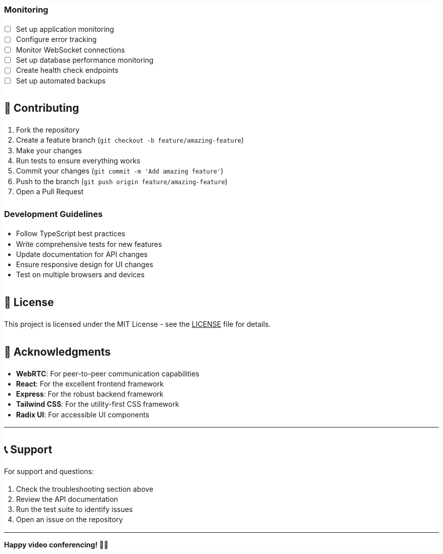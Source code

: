### Monitoring

- [ ] Set up application monitoring
- [ ] Configure error tracking
- [ ] Monitor WebSocket connections
- [ ] Set up database performance monitoring
- [ ] Create health check endpoints
- [ ] Set up automated backups

## 🤝 Contributing

1. Fork the repository
2. Create a feature branch (`git checkout -b feature/amazing-feature`)
3. Make your changes
4. Run tests to ensure everything works
5. Commit your changes (`git commit -m 'Add amazing feature'`)
6. Push to the branch (`git push origin feature/amazing-feature`)
7. Open a Pull Request

### Development Guidelines

- Follow TypeScript best practices
- Write comprehensive tests for new features
- Update documentation for API changes
- Ensure responsive design for UI changes
- Test on multiple browsers and devices

## 📄 License

This project is licensed under the MIT License - see the [LICENSE](LICENSE) file for details.

## 🙏 Acknowledgments

- **WebRTC**: For peer-to-peer communication capabilities
- **React**: For the excellent frontend framework
- **Express**: For the robust backend framework
- **Tailwind CSS**: For the utility-first CSS framework
- **Radix UI**: For accessible UI components

---

## 📞 Support

For support and questions:

1. Check the troubleshooting section above
2. Review the API documentation
3. Run the test suite to identify issues
4. Open an issue on the repository

---

**Happy video conferencing! 🎥✨**
